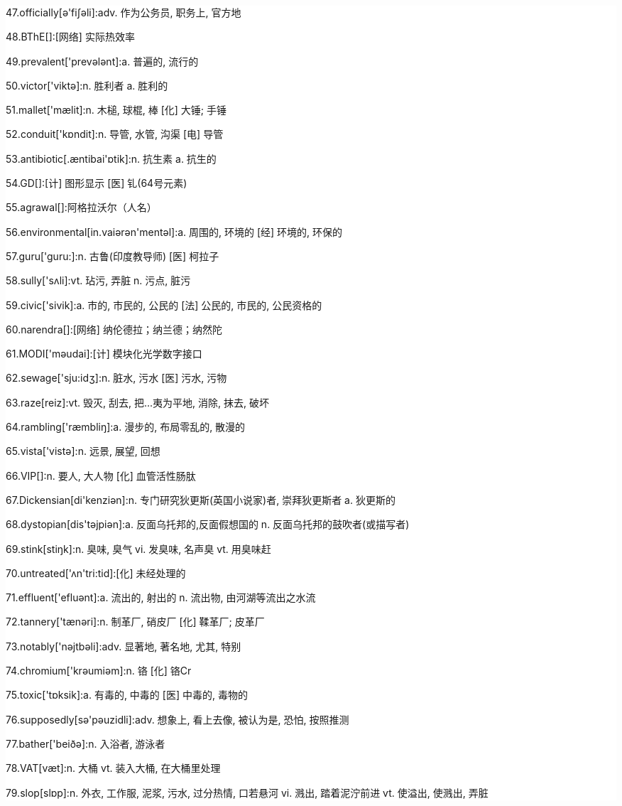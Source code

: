 47.officially[ә'fiʃәli]:adv. 作为公务员, 职务上, 官方地 

48.BThE[]:[网络] 实际热效率 

49.prevalent['prevәlәnt]:a. 普遍的, 流行的 

50.victor['viktә]:n. 胜利者 a. 胜利的 

51.mallet['mælit]:n. 木槌, 球棍, 棒 [化] 大锤; 手锤 

52.conduit['kɒndit]:n. 导管, 水管, 沟渠 [电] 导管 

53.antibiotic[.æntibai'ɒtik]:n. 抗生素 a. 抗生的 

54.GD[]:[计] 图形显示 [医] 钆(64号元素) 

55.agrawal[]:阿格拉沃尔（人名） 

56.environmental[in.vaiәrәn'mentәl]:a. 周围的, 环境的 [经] 环境的, 环保的 

57.guru['guru:]:n. 古鲁(印度教导师) [医] 柯拉子 

58.sully['sʌli]:vt. 玷污, 弄脏 n. 污点, 脏污 

59.civic['sivik]:a. 市的, 市民的, 公民的 [法] 公民的, 市民的, 公民资格的 

60.narendra[]:[网络] 纳伦德拉；纳兰德；纳然陀 

61.MODI['mәudai]:[计] 模块化光学数字接口 

62.sewage['sju:idʒ]:n. 脏水, 污水 [医] 污水, 污物 

63.raze[reiz]:vt. 毁灭, 刮去, 把...夷为平地, 消除, 抹去, 破坏 

64.rambling['ræmbliŋ]:a. 漫步的, 布局零乱的, 散漫的 

65.vista['vistә]:n. 远景, 展望, 回想 

66.VIP[]:n. 要人, 大人物 [化] 血管活性肠肽 

67.Dickensian[di'kenziәn]:n. 专门研究狄更斯(英国小说家)者, 崇拜狄更斯者 a. 狄更斯的 

68.dystopian[dis'tәjpiәn]:a. 反面乌托邦的,反面假想国的  n. 反面乌托邦的鼓吹者(或描写者) 

69.stink[stiŋk]:n. 臭味, 臭气 vi. 发臭味, 名声臭 vt. 用臭味赶 

70.untreated['ʌn'tri:tid]:[化] 未经处理的 

71.effluent['efluәnt]:a. 流出的, 射出的 n. 流出物, 由河湖等流出之水流 

72.tannery['tænәri]:n. 制革厂, 硝皮厂 [化] 鞣革厂; 皮革厂 

73.notably['nәjtbәli]:adv. 显著地, 著名地, 尤其, 特别 

74.chromium['krәumiәm]:n. 铬 [化] 铬Cr 

75.toxic['tɒksik]:a. 有毒的, 中毒的 [医] 中毒的, 毒物的 

76.supposedly[sә'pәuzidli]:adv. 想象上, 看上去像, 被认为是, 恐怕, 按照推测 

77.bather['beiðә]:n. 入浴者, 游泳者 

78.VAT[væt]:n. 大桶 vt. 装入大桶, 在大桶里处理 

79.slop[slɒp]:n. 外衣, 工作服, 泥浆, 污水, 过分热情, 口若悬河 vi. 溅出, 踏着泥泞前进 vt. 使溢出, 使溅出, 弄脏 
